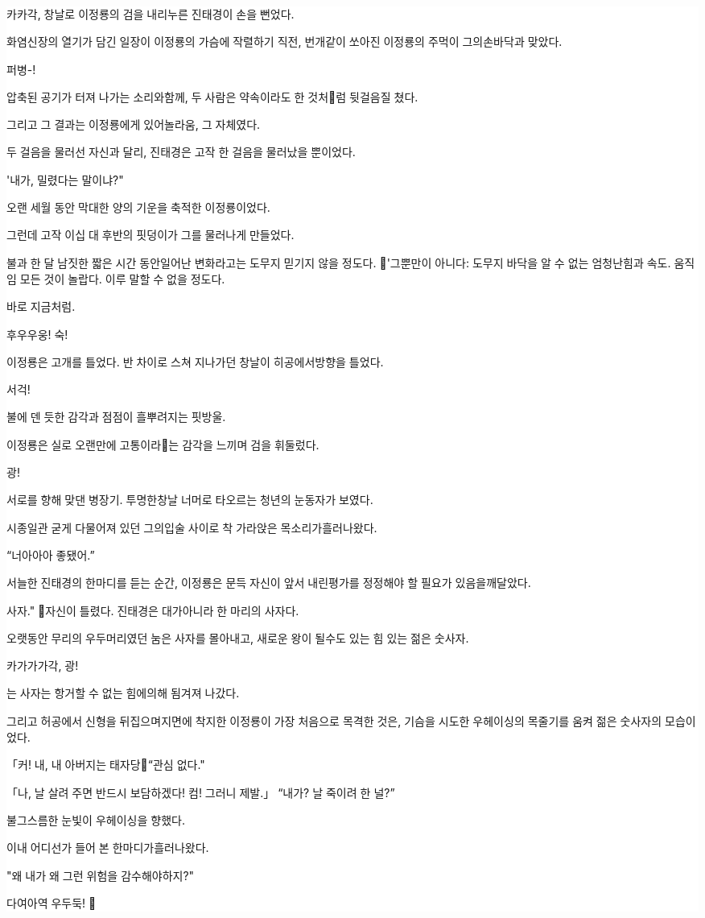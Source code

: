 카카각, 창날로 이정룡의 검을 내리누른 진태경이 손을 뻔었다.

화염신장의 열기가 담긴 일장이 이정룡의 가슴에 작렬하기 직전, 번개같이 쏘아진 이정룡의 주먹이 그의손바닥과 맞았다.

퍼병-!

압축된 공기가 터져 나가는 소리와함께, 두 사람은 약속이라도 한 것처럼 뒷걸음질 쳤다.

그리고 그 결과는 이정룡에게 있어놀라움, 그 자체였다.

두 걸음을 물러선 자신과 달리, 진태경은 고작 한 걸음을 물러났을 뿐이었다.

'내가, 밀렸다는 말이냐?"

오랜 세월 동안 막대한 양의 기운을 축적한 이정룡이었다.

그런데 고작 이십 대 후반의 핏덩이가 그를 물러나게 만들었다.

불과 한 달 남짓한 짧은 시간 동안일어난 변화라고는 도무지 믿기지 않을 정도다.
'그뿐만이 아니다:
도무지 바닥을 알 수 없는 엄청난힘과 속도. 움직임 모든 것이 놀랍다. 이루 말할 수 없을 정도다.

바로 지금처럼.

후우우웅! 숙!

이정룡은 고개를 틀었다. 반 차이로 스쳐 지나가던 창날이 히공에서방향을 틀었다.

서걱!

불에 덴 듯한 감각과 점점이 흘뿌려지는 핏방울.

이정룡은 실로 오랜만에 고통이라는 감각을 느끼며 검을 휘둘렀다.

광!

서로를 향해 맞댄 병장기. 투명한창날 너머로 타오르는 청년의 눈동자가 보였다.

시종일관 굳게 다물어져 있던 그의입술 사이로 착 가라앉은 목소리가흘러나왔다.

“너아아아 좋됐어.”

서늘한 진태경의 한마디를 듣는 순간, 이정룡은 문득 자신이 앞서 내린평가를 정정해야 할 필요가 있음을깨달았다.

사자."
자신이 틀렸다. 진태경은 대가아니라 한 마리의 사자다.

오랫동안 무리의 우두머리였던 눔은 사자를 몰아내고, 새로운 왕이 될수도 있는 힘 있는 젊은 숫사자.

카가가가각, 광!

는 사자는 항거할 수 없는 힘에의해 됨겨져 나갔다.

그리고 허공에서 신형을 뒤집으며지면에 착지한 이정룡이 가장 처음으로 목격한 것은, 기슴을 시도한 우헤이싱의 목줄기를 움켜 젊은 숫사자의 모습이었다.

「커! 내, 내 아버지는 태자당“관심 없다."

「나, 날 살려 주면 반드시 보담하겠다! 컴! 그러니 제발.」
“내가? 날 죽이려 한 널?”

불그스름한 눈빛이 우헤이싱을 향했다.

이내 어디선가 들어 본 한마디가흘러나왔다.

"왜 내가 왜 그런 위험을 감수해야하지?"

다여아역
우두둑!
